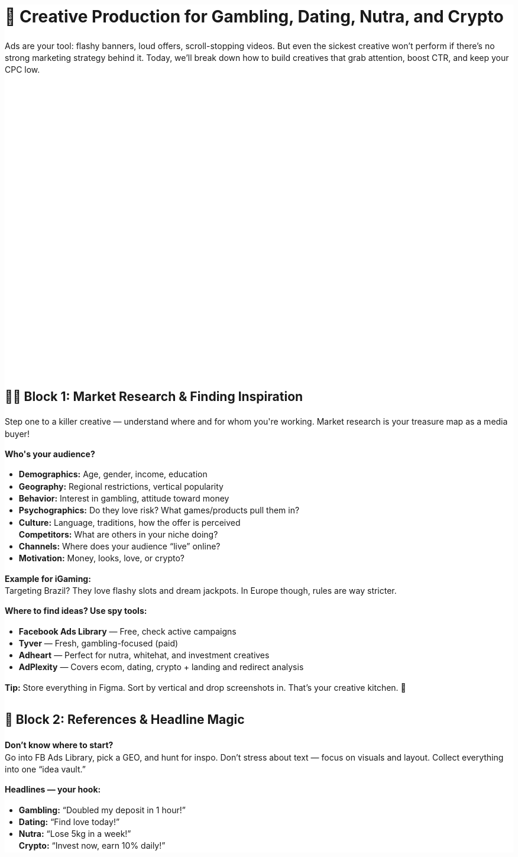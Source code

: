 # 🎨 Creative Production for Gambling, Dating, Nutra, and Crypto

Ads are your tool: flashy banners, loud offers, scroll-stopping videos. But even the sickest creative won’t perform if there’s no strong marketing strategy behind it. Today, we’ll break down how to build creatives that grab attention, boost CTR, and keep your CPC low.

<div class="mb-8" style="aspect-ratio: 16/9;">
  <iframe class="w-full h-full rounded-lg" src="https://www.youtube.com/embed/siz1iO6zGGo?si=_atOp23Sc7igdfOk" title="YouTube video player" frameborder="0" allow="accelerometer; autoplay; clipboard-write; encrypted-media; gyroscope; picture-in-picture; web-share" referrerpolicy="strict-origin-when-cross-origin" allowfullscreen></iframe>
</div>

## 🕵️‍♂️ Block 1: Market Research & Finding Inspiration

Step one to a killer creative — understand where and for whom you're working. Market research is your treasure map as a media buyer\!

**Who's your audience?**

* **Demographics:** Age, gender, income, education  
* **Geography:** Regional restrictions, vertical popularity  
* **Behavior:** Interest in gambling, attitude toward money  
* **Psychographics:** Do they love risk? What games/products pull them in?  
* **Culture:** Language, traditions, how the offer is perceived  
  **Competitors:** What are others in your niche doing?  
* **Channels:** Where does your audience “live” online?  
* **Motivation:** Money, looks, love, or crypto?

**Example for iGaming:**  
 Targeting Brazil? They love flashy slots and dream jackpots. In Europe though, rules are way stricter.

**Where to find ideas? Use spy tools:**

* **Facebook Ads Library** — Free, check active campaigns  
* **Tyver** — Fresh, gambling-focused (paid)  
* **Adheart** — Perfect for nutra, whitehat, and investment creatives  
* **AdPlexity** — Covers ecom, dating, crypto \+ landing and redirect analysis

**Tip:** Store everything in Figma. Sort by vertical and drop screenshots in. That’s your creative kitchen. 🍳

## 🌈 Block 2: References & Headline Magic

**Don’t know where to start?**  
 Go into FB Ads Library, pick a GEO, and hunt for inspo. Don’t stress about text — focus on visuals and layout. Collect everything into one “idea vault.”

**Headlines — your hook:**

* **Gambling:** “Doubled my deposit in 1 hour\!”  
* **Dating:** “Find love today\!”  
* **Nutra:** “Lose 5kg in a week\!”  
  **Crypto:** “Invest now, earn 10% daily\!”
